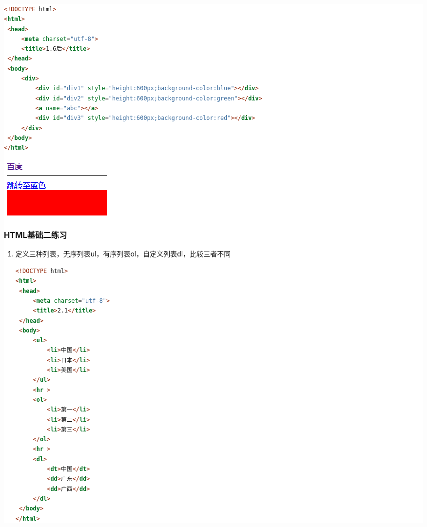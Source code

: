    ```html
   <!DOCTYPE html>
   <html>
   	<head>
   		<meta charset="utf-8">
   		<title>1.6后</title>
   	</head>
   	<body>
   		<div>
   			<div id="div1" style="height:600px;background-color:blue"></div>
   			<div id="div2" style="height:600px;background-color:green"></div>
   			<a name="abc"></a>
   			<div id="div3" style="height:600px;background-color:red"></div>
   		</div>
   	</body>
   </html>
   ```
   
   ![image-20201227141343422](https://raw.githubusercontent.com/dhhhao/web-front-end-technology/master/assets/image-20201227141343422.png)

### HTML基础二练习

1. 定义三种列表，无序列表ul，有序列表ol，自定义列表dl，比较三者不同

   ```html
   <!DOCTYPE html>
   <html>
   	<head>
   		<meta charset="utf-8">
   		<title>2.1</title>
   	</head>
   	<body>
   		<ul>
   			<li>中国</li>
   			<li>日本</li>
   			<li>美国</li>
   		</ul>
   		<hr >
   		<ol>
   			<li>第一</li>
   			<li>第二</li>
   			<li>第三</li>
   		</ol>
   		<hr >
   		<dl>
   			<dt>中国</dt>
   			<dd>广东</dd>
   			<dd>广西</dd>
   		</dl>
   	</body>
   </html>
   ```
